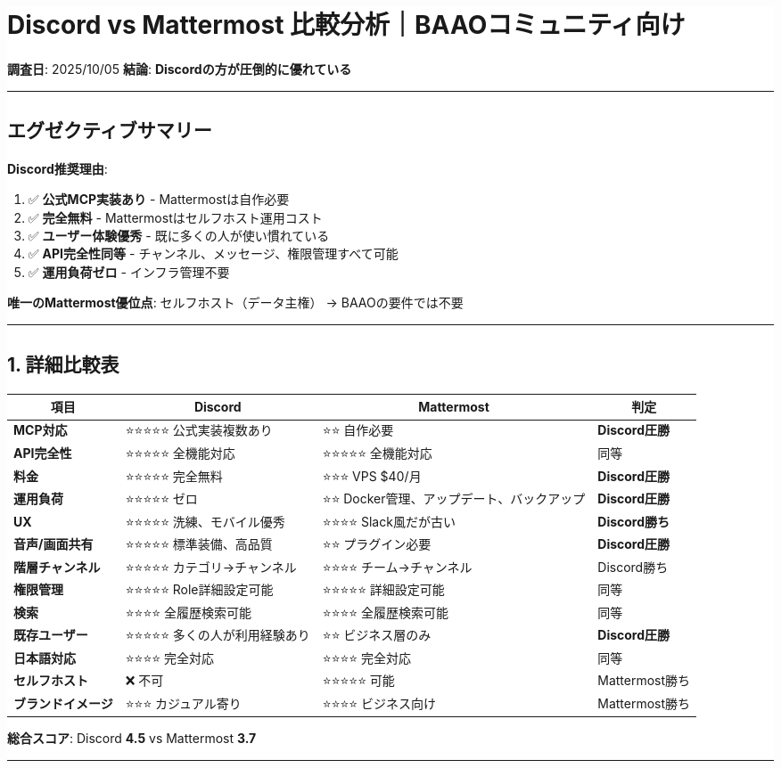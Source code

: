 # Discord vs Mattermost 比較分析｜BAAOコミュニティ向け

**調査日**: 2025/10/05
**結論**: **Discordの方が圧倒的に優れている**

---

## エグゼクティブサマリー

**Discord推奨理由**:
1. ✅ **公式MCP実装あり** - Mattermostは自作必要
2. ✅ **完全無料** - Mattermostはセルフホスト運用コスト
3. ✅ **ユーザー体験優秀** - 既に多くの人が使い慣れている
4. ✅ **API完全性同等** - チャンネル、メッセージ、権限管理すべて可能
5. ✅ **運用負荷ゼロ** - インフラ管理不要

**唯一のMattermost優位点**: セルフホスト（データ主権）
→ BAAOの要件では不要

---

## 1. 詳細比較表

| 項目 | Discord | Mattermost | 判定 |
|------|---------|-----------|------|
| **MCP対応** | ⭐⭐⭐⭐⭐ 公式実装複数あり | ⭐⭐ 自作必要 | **Discord圧勝** |
| **API完全性** | ⭐⭐⭐⭐⭐ 全機能対応 | ⭐⭐⭐⭐⭐ 全機能対応 | 同等 |
| **料金** | ⭐⭐⭐⭐⭐ 完全無料 | ⭐⭐⭐ VPS $40/月 | **Discord圧勝** |
| **運用負荷** | ⭐⭐⭐⭐⭐ ゼロ | ⭐⭐ Docker管理、アップデート、バックアップ | **Discord圧勝** |
| **UX** | ⭐⭐⭐⭐⭐ 洗練、モバイル優秀 | ⭐⭐⭐⭐ Slack風だが古い | **Discord勝ち** |
| **音声/画面共有** | ⭐⭐⭐⭐⭐ 標準装備、高品質 | ⭐⭐ プラグイン必要 | **Discord圧勝** |
| **階層チャンネル** | ⭐⭐⭐⭐⭐ カテゴリ→チャンネル | ⭐⭐⭐⭐ チーム→チャンネル | Discord勝ち |
| **権限管理** | ⭐⭐⭐⭐⭐ Role詳細設定可能 | ⭐⭐⭐⭐⭐ 詳細設定可能 | 同等 |
| **検索** | ⭐⭐⭐⭐ 全履歴検索可能 | ⭐⭐⭐⭐ 全履歴検索可能 | 同等 |
| **既存ユーザー** | ⭐⭐⭐⭐⭐ 多くの人が利用経験あり | ⭐⭐ ビジネス層のみ | **Discord圧勝** |
| **日本語対応** | ⭐⭐⭐⭐ 完全対応 | ⭐⭐⭐⭐ 完全対応 | 同等 |
| **セルフホスト** | ❌ 不可 | ⭐⭐⭐⭐⭐ 可能 | Mattermost勝ち |
| **ブランドイメージ** | ⭐⭐⭐ カジュアル寄り | ⭐⭐⭐⭐ ビジネス向け | Mattermost勝ち |

**総合スコア**: Discord **4.5** vs Mattermost **3.7**

---
